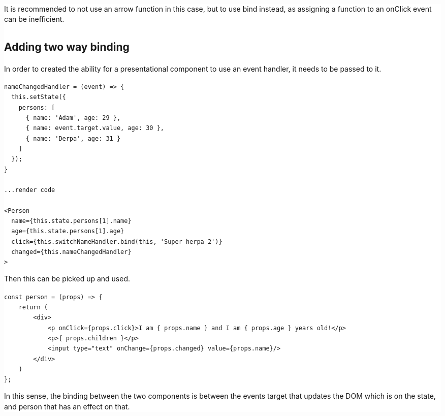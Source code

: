 It is recommended to not use an arrow function in this case, but to use bind instead, as assigning a function to an onClick event can be inefficient. 

## Adding two way binding

In order to created the ability for a presentational component to use an event handler, it needs to be passed to it. 

```
nameChangedHandler = (event) => {
  this.setState({
    persons: [
      { name: 'Adam', age: 29 },
      { name: event.target.value, age: 30 },
      { name: 'Derpa', age: 31 }
    ]
  });
}

...render code

<Person
  name={this.state.persons[1].name}
  age={this.state.persons[1].age}
  click={this.switchNameHandler.bind(this, 'Super herpa 2')}
  changed={this.nameChangedHandler}
>
```

Then this can be picked up and used. 

```
const person = (props) => {
    return (
        <div>
            <p onClick={props.click}>I am { props.name } and I am { props.age } years old!</p>
            <p>{ props.children }</p>
            <input type="text" onChange={props.changed} value={props.name}/>
        </div>
    )
};
```

In this sense, the binding between the two components is between the events target that updates the DOM which is on the state, and person that has an effect on that. 